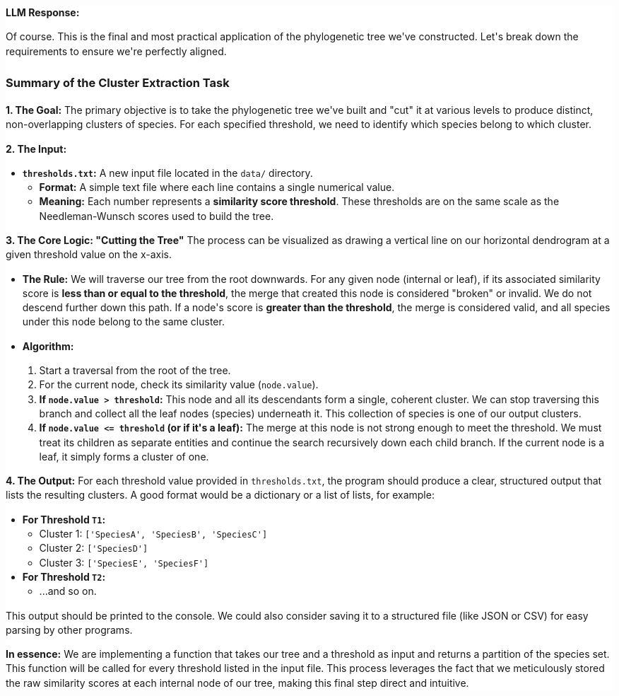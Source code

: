 
**LLM Response:**

Of course. This is the final and most practical application of the phylogenetic tree we've constructed. Let's break down the requirements to ensure we're perfectly aligned.

### Summary of the Cluster Extraction Task

**1. The Goal:**
The primary objective is to take the phylogenetic tree we've built and "cut" it at various levels to produce distinct, non-overlapping clusters of species. For each specified threshold, we need to identify which species belong to which cluster.

**2. The Input:**
*   **`thresholds.txt`:** A new input file located in the `data/` directory.
    *   **Format:** A simple text file where each line contains a single numerical value.
    *   **Meaning:** Each number represents a **similarity score threshold**. These thresholds are on the same scale as the Needleman-Wunsch scores used to build the tree.

**3. The Core Logic: "Cutting the Tree"**
The process can be visualized as drawing a vertical line on our horizontal dendrogram at a given threshold value on the x-axis.

*   **The Rule:** We will traverse our tree from the root downwards. For any given node (internal or leaf), if its associated similarity score is **less than or equal to the threshold**, the merge that created this node is considered "broken" or invalid. We do not descend further down this path. If a node's score is **greater than the threshold**, the merge is considered valid, and all species under this node belong to the same cluster.

*   **Algorithm:**
    1.  Start a traversal from the root of the tree.
    2.  For the current node, check its similarity value (`node.value`).
    3.  **If `node.value > threshold`:** This node and all its descendants form a single, coherent cluster. We can stop traversing this branch and collect all the leaf nodes (species) underneath it. This collection of species is one of our output clusters.
    4.  **If `node.value <= threshold` (or if it's a leaf):** The merge at this node is not strong enough to meet the threshold. We must treat its children as separate entities and continue the search recursively down each child branch. If the current node is a leaf, it simply forms a cluster of one.

**4. The Output:**
For each threshold value provided in `thresholds.txt`, the program should produce a clear, structured output that lists the resulting clusters. A good format would be a dictionary or a list of lists, for example:

*   **For Threshold `T1`:**
    *   Cluster 1: `['SpeciesA', 'SpeciesB', 'SpeciesC']`
    *   Cluster 2: `['SpeciesD']`
    *   Cluster 3: `['SpeciesE', 'SpeciesF']`
*   **For Threshold `T2`:**
    *   ...and so on.

This output should be printed to the console. We could also consider saving it to a structured file (like JSON or CSV) for easy parsing by other programs.

**In essence:** We are implementing a function that takes our tree and a threshold as input and returns a partition of the species set. This function will be called for every threshold listed in the input file. This process leverages the fact that we meticulously stored the raw similarity scores at each internal node of our tree, making this final step direct and intuitive.
